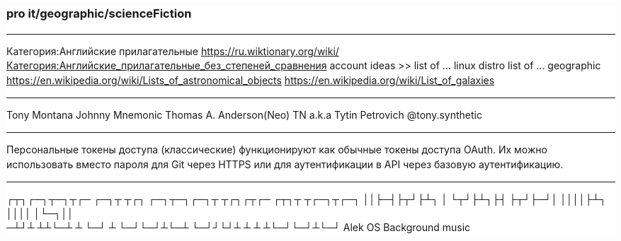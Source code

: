 




### pro it/geographic/scienceFiction
**********************************************************

Категория:Английские прилагательные 
https://ru.wiktionary.org/wiki/Категория:Английские_прилагательные_без_степеней_сравнения
account ideas >>
list of ... linux distro
list of ... geographic
https://en.wikipedia.org/wiki/Lists_of_astronomical_objects
https://en.wikipedia.org/wiki/List_of_galaxies
*******************





Tony Montana
Johnny Mnemonic
Thomas A. Anderson(Neo)
TN a.k.a Tytin Petrovich 
@tony.synthetic





*************************
Персональные токены доступа (классические) 
функционируют как обычные токены доступа OAuth. 
Их можно использовать вместо пароля для 
Git через HTTPS или для аутентификации 
в API через базовую аутентификацию.
*************************






















┌┬┐┌─┐┬─┐┬┌─  ┌─┐┬ ┬┌┐ ┌─┐┬─┐┌─┐┬ ┬┌┐┌┬┌─  ┌┬┐┬ ┬┌─┐┬┌─┐
 ││├─┤├┬┘├┴┐  │  └┬┘├┴┐├┤ ├┬┘├─┘│ ││││├┴┐  ││││ │└─┐││  
─┴┘┴ ┴┴└─┴ ┴  └─┘ ┴ └─┘└─┘┴└─┴  └─┘┘└┘┴ ┴  ┴ ┴└─┘└─┘┴└─┘
Alek OS Background music



